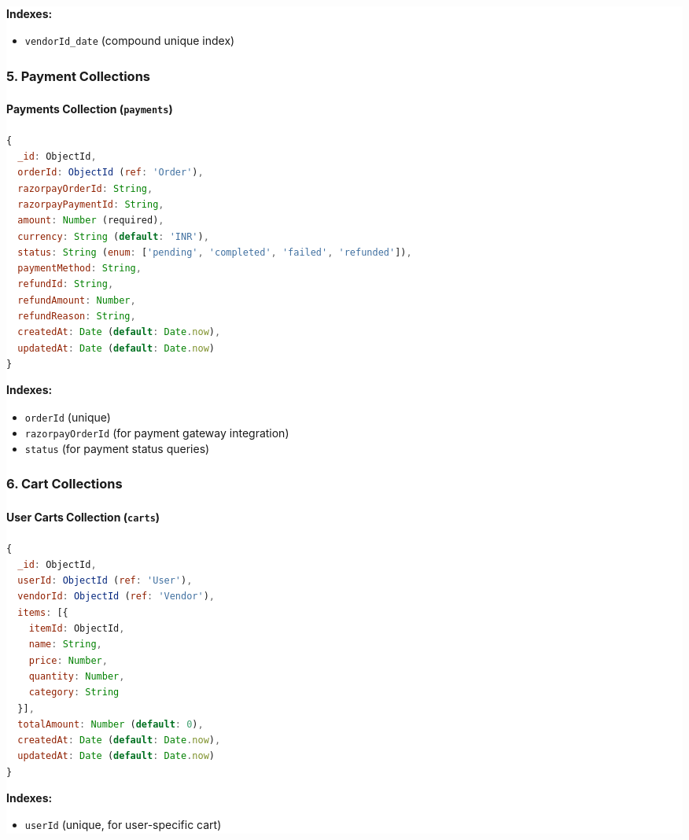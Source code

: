 **Indexes:**
- `vendorId_date` (compound unique index)

### 5. Payment Collections

#### Payments Collection (`payments`)
```javascript
{
  _id: ObjectId,
  orderId: ObjectId (ref: 'Order'),
  razorpayOrderId: String,
  razorpayPaymentId: String,
  amount: Number (required),
  currency: String (default: 'INR'),
  status: String (enum: ['pending', 'completed', 'failed', 'refunded']),
  paymentMethod: String,
  refundId: String,
  refundAmount: Number,
  refundReason: String,
  createdAt: Date (default: Date.now),
  updatedAt: Date (default: Date.now)
}
```

**Indexes:**
- `orderId` (unique)
- `razorpayOrderId` (for payment gateway integration)
- `status` (for payment status queries)

### 6. Cart Collections

#### User Carts Collection (`carts`)
```javascript
{
  _id: ObjectId,
  userId: ObjectId (ref: 'User'),
  vendorId: ObjectId (ref: 'Vendor'),
  items: [{
    itemId: ObjectId,
    name: String,
    price: Number,
    quantity: Number,
    category: String
  }],
  totalAmount: Number (default: 0),
  createdAt: Date (default: Date.now),
  updatedAt: Date (default: Date.now)
}
```

**Indexes:**
- `userId` (unique, for user-specific cart)
